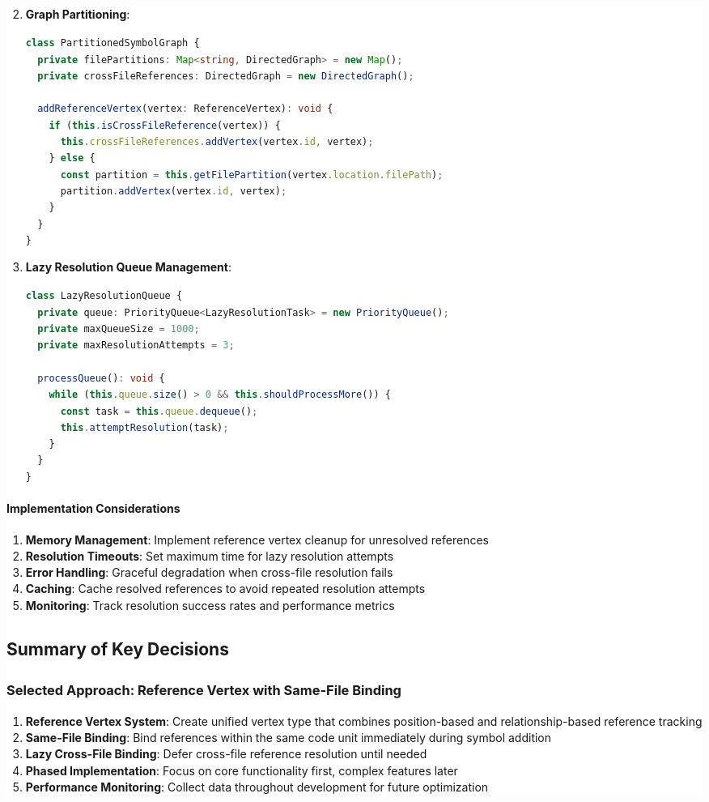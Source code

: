 2. **Graph Partitioning**:

   ```typescript
   class PartitionedSymbolGraph {
     private filePartitions: Map<string, DirectedGraph> = new Map();
     private crossFileReferences: DirectedGraph = new DirectedGraph();

     addReferenceVertex(vertex: ReferenceVertex): void {
       if (this.isCrossFileReference(vertex)) {
         this.crossFileReferences.addVertex(vertex.id, vertex);
       } else {
         const partition = this.getFilePartition(vertex.location.filePath);
         partition.addVertex(vertex.id, vertex);
       }
     }
   }
   ```

3. **Lazy Resolution Queue Management**:

   ```typescript
   class LazyResolutionQueue {
     private queue: PriorityQueue<LazyResolutionTask> = new PriorityQueue();
     private maxQueueSize = 1000;
     private maxResolutionAttempts = 3;

     processQueue(): void {
       while (this.queue.size() > 0 && this.shouldProcessMore()) {
         const task = this.queue.dequeue();
         this.attemptResolution(task);
       }
     }
   }
   ```

#### Implementation Considerations

1. **Memory Management**: Implement reference vertex cleanup for unresolved references
2. **Resolution Timeouts**: Set maximum time for lazy resolution attempts
3. **Error Handling**: Graceful degradation when cross-file resolution fails
4. **Caching**: Cache resolved references to avoid repeated resolution attempts
5. **Monitoring**: Track resolution success rates and performance metrics

## Summary of Key Decisions

### **Selected Approach: Reference Vertex with Same-File Binding**

1. **Reference Vertex System**: Create unified vertex type that combines position-based and relationship-based reference tracking
2. **Same-File Binding**: Bind references within the same code unit immediately during symbol addition
3. **Lazy Cross-File Binding**: Defer cross-file reference resolution until needed
4. **Phased Implementation**: Focus on core functionality first, complex features later
5. **Performance Monitoring**: Collect data throughout development for future optimization
